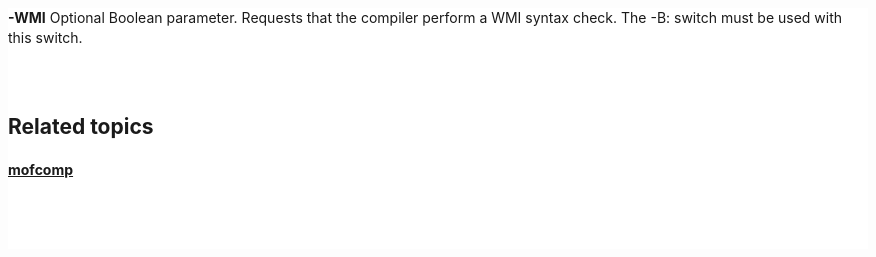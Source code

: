 <td align="left"><strong>-WMI</strong></td>
<td align="left">Optional Boolean parameter. Requests that the compiler perform a WMI syntax check. The -B: switch must be used with this switch.</td>
</tr>
</tbody>
</table>

 

## <span id="related_topics"></span>Related topics


[**mofcomp**](https://msdn.microsoft.com/library/aa392389)

 

 






